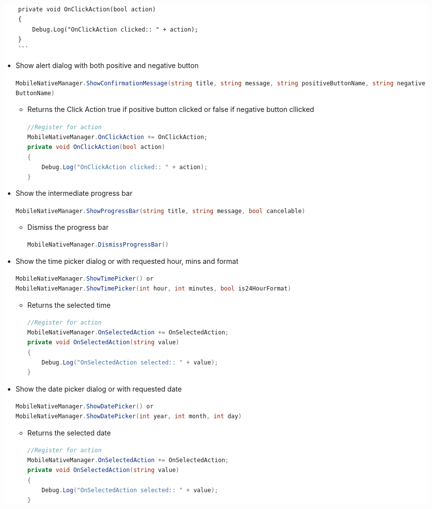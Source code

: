 		private void OnClickAction(bool action)
		{
			Debug.Log("OnClickAction clicked:: " + action);
		}
		```
	
-	Show alert dialog with both positive and negative button
	```C#
	MobileNativeManager.ShowConfirmationMessage(string title, string message, string positiveButtonName, string negativeButtonName)
	``` 
	-	Returns the Click Action true if positive button clicked or false if negative button cllicked
  
		```C#
		//Register for action
		MobileNativeManager.OnClickAction += OnClickAction;
		private void OnClickAction(bool action)
		{
			Debug.Log("OnClickAction clicked:: " + action);
		}
		``` 
	
-	Show the intermediate progress bar
	```C#
	MobileNativeManager.ShowProgressBar(string title, string message, bool cancelable)
	``` 
	-	Dismiss the progress bar
		```C#
		MobileNativeManager.DismissProgressBar()
		``` 
-	Show the time picker dialog or with requested hour, mins and format
	```C#
	MobileNativeManager.ShowTimePicker() or
	MobileNativeManager.ShowTimePicker(int hour, int minutes, bool is24HourFormat)
	``` 
	-	Returns the selected time
		```C#
		//Register for action
		MobileNativeManager.OnSelectedAction += OnSelectedAction;
		private void OnSelectedAction(string value)
		{
			Debug.Log("OnSelectedAction selected:: " + value);
		}
		``` 
-	Show the date picker dialog or with requested date
	```C#
	MobileNativeManager.ShowDatePicker() or
	MobileNativeManager.ShowDatePicker(int year, int month, int day)
	``` 
	- Returns the selected date
		```C#
		//Register for action
		MobileNativeManager.OnSelectedAction += OnSelectedAction;
		private void OnSelectedAction(string value)
		{
			Debug.Log("OnSelectedAction selected:: " + value);
		}
		``` 
